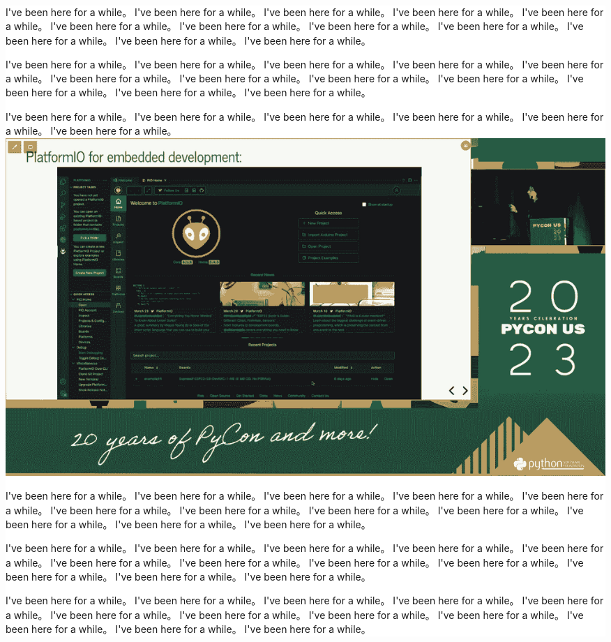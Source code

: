  I've been here for a while。 I've been here for a while。 I've been here for a while。 I've been here for a while。 I've been here for a while。 I've been here for a while。 I've been here for a while。 I've been here for a while。 I've been here for a while。 I've been here for a while。 I've been here for a while。 I've been here for a while。

 I've been here for a while。 I've been here for a while。 I've been here for a while。 I've been here for a while。 I've been here for a while。 I've been here for a while。 I've been here for a while。 I've been here for a while。 I've been here for a while。 I've been here for a while。 I've been here for a while。 I've been here for a while。

 I've been here for a while。 I've been here for a while。 I've been here for a while。 I've been here for a while。 I've been here for a while。 I've been here for a while。
![](img/8abb667ee6943fdedc5d04846aef29f7_113.png)

 I've been here for a while。 I've been here for a while。 I've been here for a while。 I've been here for a while。 I've been here for a while。 I've been here for a while。 I've been here for a while。 I've been here for a while。 I've been here for a while。 I've been here for a while。 I've been here for a while。 I've been here for a while。

 I've been here for a while。 I've been here for a while。 I've been here for a while。 I've been here for a while。 I've been here for a while。 I've been here for a while。 I've been here for a while。 I've been here for a while。 I've been here for a while。 I've been here for a while。 I've been here for a while。 I've been here for a while。

 I've been here for a while。 I've been here for a while。 I've been here for a while。 I've been here for a while。 I've been here for a while。 I've been here for a while。 I've been here for a while。 I've been here for a while。 I've been here for a while。 I've been here for a while。 I've been here for a while。 I've been here for a while。
